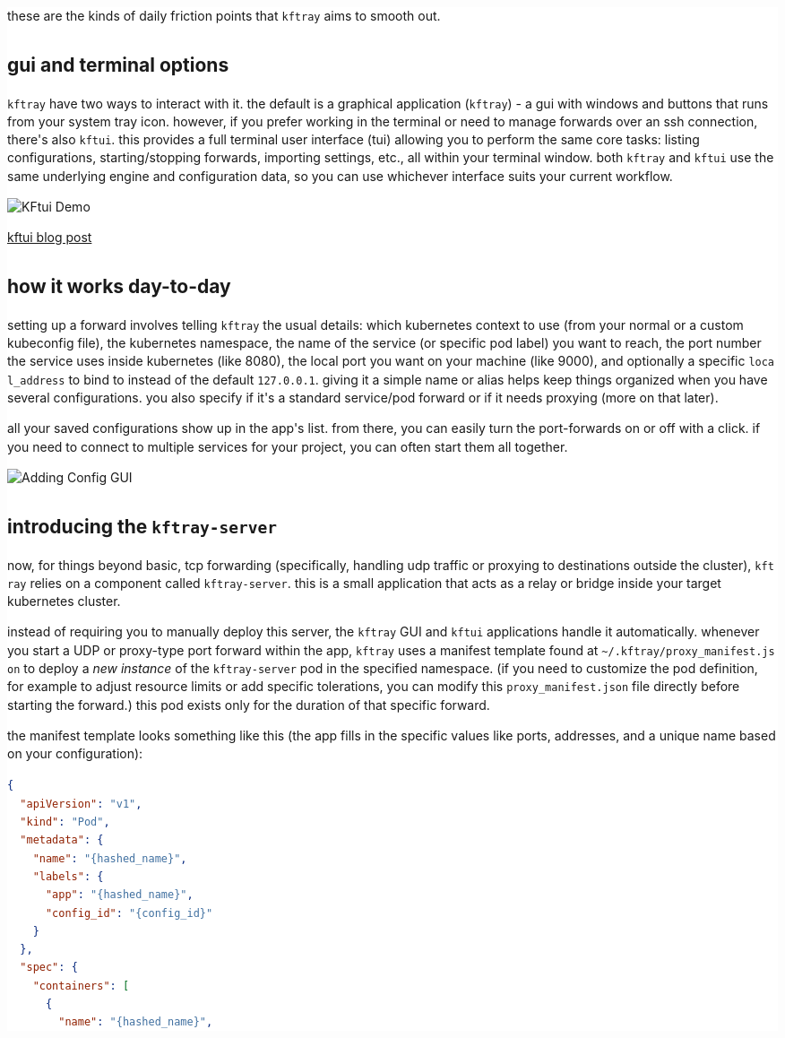 these are the kinds of daily friction points that `kftray` aims to smooth out.

## gui and terminal options

`kftray` have two ways to interact with it. the default is a graphical application (`kftray`) - a gui with windows and buttons that runs from your system tray icon. however, if you prefer working in the terminal or need to manage forwards over an ssh connection, there's also `kftui`. this provides a full terminal user interface (tui) allowing you to perform the same core tasks: listing configurations, starting/stopping forwards, importing settings, etc., all within your terminal window. both `kftray` and `kftui` use the same underlying engine and configuration data, so you can use whichever interface suits your current workflow.


![KFtui Demo](/img/kftools.webp)

[kftui blog post](https://kftray.app/blog/posts/7-kftui-port-forward)


## how it works day-to-day

setting up a forward involves telling `kftray` the usual details: which kubernetes context to use (from your normal or a custom kubeconfig file), the kubernetes namespace, the name of the service (or specific pod label) you want to reach, the port number the service uses inside kubernetes (like 8080), the local port you want on your machine (like 9000), and optionally a specific `local_address` to bind to instead of the default `127.0.0.1`. giving it a simple name or alias helps keep things organized when you have several configurations. you also specify if it's a standard service/pod forward or if it needs proxying (more on that later).

all your saved configurations show up in the app's list. from there, you can easily turn the port-forwards on or off with a click. if you need to connect to multiple services for your project, you can often start them all together.

![Adding Config GUI](/img/adding-config.gif)

## introducing the `kftray-server`

now, for things beyond basic,  tcp forwarding (specifically, handling udp traffic or proxying to destinations outside the cluster), `kftray` relies on a component called `kftray-server`. this is a small application that acts as a relay or bridge inside your target kubernetes cluster.

instead of requiring you to manually deploy this server, the `kftray` GUI and `kftui` applications handle it automatically. whenever you start a UDP or proxy-type port forward within the app, `kftray` uses a manifest template found at `~/.kftray/proxy_manifest.json` to deploy a *new instance* of the `kftray-server` pod in the specified namespace. (if you need to customize the pod definition, for example to adjust resource limits or add specific tolerations, you can modify this `proxy_manifest.json` file directly before starting the forward.) this pod exists only for the duration of that specific forward.

the manifest template looks something like this (the app fills in the specific values like ports, addresses, and a unique name based on your configuration):

```json
{
  "apiVersion": "v1",
  "kind": "Pod",
  "metadata": {
    "name": "{hashed_name}",
    "labels": {
      "app": "{hashed_name}",
      "config_id": "{config_id}"
    }
  },
  "spec": {
    "containers": [
      {
        "name": "{hashed_name}",
```